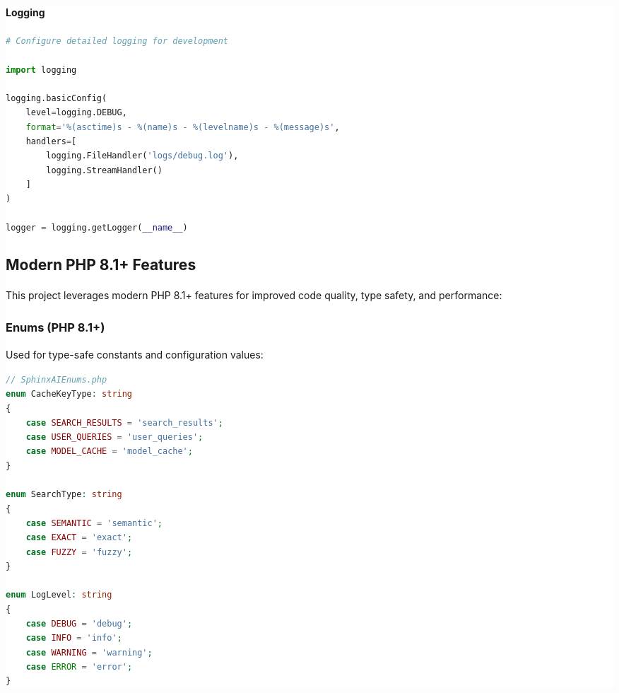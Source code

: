 #### Logging

```python
# Configure detailed logging for development

import logging

logging.basicConfig(
    level=logging.DEBUG,
    format='%(asctime)s - %(name)s - %(levelname)s - %(message)s',
    handlers=[
        logging.FileHandler('logs/debug.log'),
        logging.StreamHandler()
    ]
)

logger = logging.getLogger(__name__)
```

## Modern PHP 8.1+ Features

This project leverages modern PHP 8.1+ features for improved code quality, type safety, and performance:

### Enums (PHP 8.1+)
Used for type-safe constants and configuration values:

```php
// SphinxAIEnums.php
enum CacheKeyType: string 
{
    case SEARCH_RESULTS = 'search_results';
    case USER_QUERIES = 'user_queries';
    case MODEL_CACHE = 'model_cache';
}

enum SearchType: string 
{
    case SEMANTIC = 'semantic';
    case EXACT = 'exact';
    case FUZZY = 'fuzzy';
}

enum LogLevel: string 
{
    case DEBUG = 'debug';
    case INFO = 'info';
    case WARNING = 'warning';
    case ERROR = 'error';
}
```
